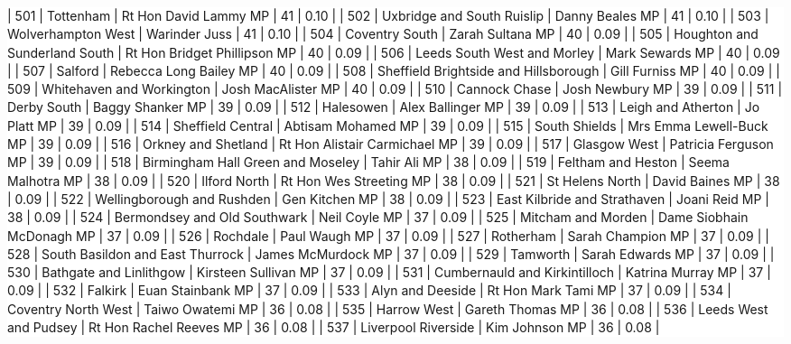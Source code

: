| 501 | Tottenham | Rt Hon David Lammy MP | 41 | 0.10 |
| 502 | Uxbridge and South Ruislip | Danny Beales MP | 41 | 0.10 |
| 503 | Wolverhampton West | Warinder Juss | 41 | 0.10 |
| 504 | Coventry South | Zarah Sultana MP | 40 | 0.09 |
| 505 | Houghton and Sunderland South | Rt Hon Bridget Phillipson MP | 40 | 0.09 |
| 506 | Leeds South West and Morley | Mark Sewards MP | 40 | 0.09 |
| 507 | Salford | Rebecca Long Bailey MP | 40 | 0.09 |
| 508 | Sheffield Brightside and Hillsborough | Gill Furniss MP | 40 | 0.09 |
| 509 | Whitehaven and Workington | Josh MacAlister MP | 40 | 0.09 |
| 510 | Cannock Chase | Josh Newbury MP | 39 | 0.09 |
| 511 | Derby South | Baggy Shanker MP | 39 | 0.09 |
| 512 | Halesowen | Alex Ballinger MP | 39 | 0.09 |
| 513 | Leigh and Atherton | Jo Platt MP | 39 | 0.09 |
| 514 | Sheffield Central | Abtisam Mohamed MP | 39 | 0.09 |
| 515 | South Shields | Mrs Emma Lewell-Buck MP | 39 | 0.09 |
| 516 | Orkney and Shetland | Rt Hon Alistair Carmichael MP | 39 | 0.09 |
| 517 | Glasgow West | Patricia Ferguson MP | 39 | 0.09 |
| 518 | Birmingham Hall Green and Moseley | Tahir Ali MP | 38 | 0.09 |
| 519 | Feltham and Heston | Seema Malhotra MP | 38 | 0.09 |
| 520 | Ilford North | Rt Hon Wes Streeting MP | 38 | 0.09 |
| 521 | St Helens North | David Baines MP | 38 | 0.09 |
| 522 | Wellingborough and Rushden | Gen Kitchen MP | 38 | 0.09 |
| 523 | East Kilbride and Strathaven | Joani Reid MP | 38 | 0.09 |
| 524 | Bermondsey and Old Southwark | Neil Coyle MP | 37 | 0.09 |
| 525 | Mitcham and Morden | Dame Siobhain McDonagh MP | 37 | 0.09 |
| 526 | Rochdale | Paul Waugh MP | 37 | 0.09 |
| 527 | Rotherham | Sarah Champion MP | 37 | 0.09 |
| 528 | South Basildon and East Thurrock | James McMurdock MP | 37 | 0.09 |
| 529 | Tamworth | Sarah Edwards MP | 37 | 0.09 |
| 530 | Bathgate and Linlithgow | Kirsteen Sullivan MP | 37 | 0.09 |
| 531 | Cumbernauld and Kirkintilloch | Katrina Murray MP | 37 | 0.09 |
| 532 | Falkirk | Euan Stainbank MP | 37 | 0.09 |
| 533 | Alyn and Deeside | Rt Hon Mark Tami MP | 37 | 0.09 |
| 534 | Coventry North West | Taiwo Owatemi MP | 36 | 0.08 |
| 535 | Harrow West | Gareth Thomas MP | 36 | 0.08 |
| 536 | Leeds West and Pudsey | Rt Hon Rachel Reeves MP | 36 | 0.08 |
| 537 | Liverpool Riverside | Kim Johnson MP | 36 | 0.08 |
